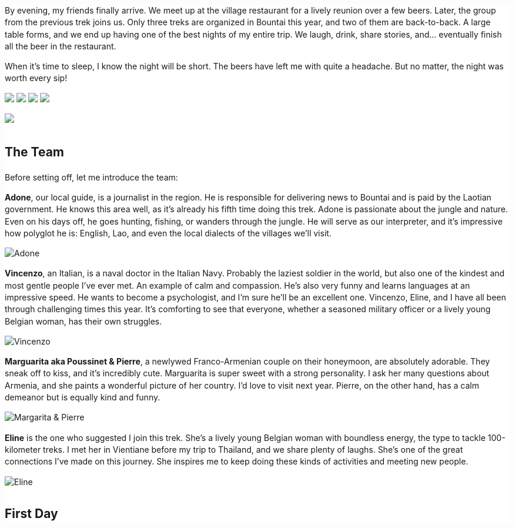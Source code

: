 By evening, my friends finally arrive. We meet up at the village restaurant for a lively reunion over a few beers. Later, the group from the previous trek joins us. Only three treks are organized in Bountai this year, and two of them are back-to-back. A large table forms, and we end up having one of the best nights of my entire trip. We laugh, drink, share stories, and... eventually finish all the beer in the restaurant.

When it’s time to sleep, I know the night will be short. The beers have left me with quite a headache. But no matter, the night was worth every sip!

![](bangkok_aeroport.jpg) ![](depart_pour_bountai.jpg) ![](un_bus_plein.jpg) ![](morning_view.jpg)

![](veille_de_depart.jpg)


## The Team

Before setting off, let me introduce the team:

**Adone**, our local guide, is a journalist in the region. He is responsible for delivering news to Bountai and is paid by the Laotian government. He knows this area well, as it’s already his fifth time doing this trek. Adone is passionate about the jungle and nature. Even on his days off, he goes hunting, fishing, or wanders through the jungle. He will serve as our interpreter, and it’s impressive how polyglot he is: English, Lao, and even the local dialects of the villages we’ll visit.

![Adone](adone.jpg)

**Vincenzo**, an Italian, is a naval doctor in the Italian Navy. Probably the laziest soldier in the world, but also one of the kindest and most gentle people I’ve ever met. An example of calm and compassion. He’s also very funny and learns languages at an impressive speed. He wants to become a psychologist, and I’m sure he’ll be an excellent one. Vincenzo, Eline, and I have all been through challenging times this year. It’s comforting to see that everyone, whether a seasoned military officer or a lively young Belgian woman, has their own struggles.

![Vincenzo](vicenzo.jpg)

**Marguarita aka Poussinet & Pierre**, a newlywed Franco-Armenian couple on their honeymoon, are absolutely adorable. They sneak off to kiss, and it’s incredibly cute. Marguarita is super sweet with a strong personality. I ask her many questions about Armenia, and she paints a wonderful picture of her country. I’d love to visit next year. Pierre, on the other hand, has a calm demeanor but is equally kind and funny.

![Margarita & Pierre](mako_pierre.jpg)

**Eline** is the one who suggested I join this trek. She’s a lively young Belgian woman with boundless energy, the type to tackle 100-kilometer treks. I met her in Vientiane before my trip to Thailand, and we share plenty of laughs. She’s one of the great connections I’ve made on this journey. She inspires me to keep doing these kinds of activities and meeting new people.

![Eline](eline.jpg)


## First Day

